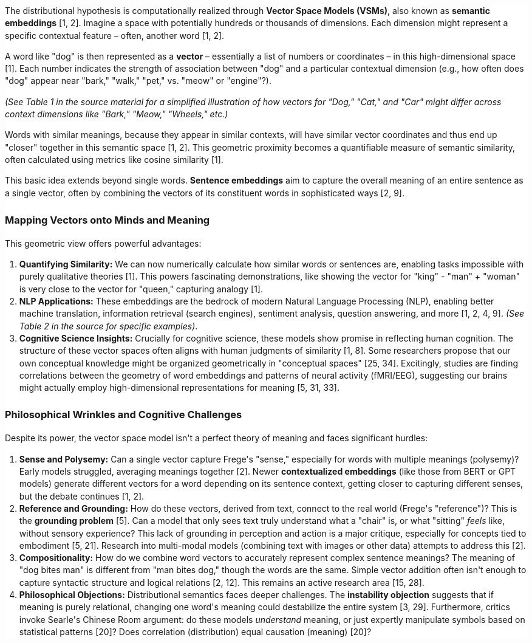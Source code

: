 The distributional hypothesis is computationally realized through **Vector Space Models (VSMs)**, also known as **semantic embeddings** [1, 2]. Imagine a space with potentially hundreds or thousands of dimensions. Each dimension might represent a specific contextual feature – often, another word [1, 2].

A word like "dog" is then represented as a **vector** – essentially a list of numbers or coordinates – in this high-dimensional space [1]. Each number indicates the strength of association between "dog" and a particular contextual dimension (e.g., how often does "dog" appear near "bark," "walk," "pet," vs. "meow" or "engine"?).

*(See Table 1 in the source material for a simplified illustration of how vectors for "Dog," "Cat," and "Car" might differ across context dimensions like "Bark," "Meow," "Wheels," etc.)*

Words with similar meanings, because they appear in similar contexts, will have similar vector coordinates and thus end up "closer" together in this semantic space [1, 2]. This geometric proximity becomes a quantifiable measure of semantic similarity, often calculated using metrics like cosine similarity [1].

This basic idea extends beyond single words. **Sentence embeddings** aim to capture the overall meaning of an entire sentence as a single vector, often by combining the vectors of its constituent words in sophisticated ways [2, 9].

### Mapping Vectors onto Minds and Meaning

This geometric view offers powerful advantages:

1.  **Quantifying Similarity:** We can now numerically calculate how similar words or sentences are, enabling tasks impossible with purely qualitative theories [1]. This powers fascinating demonstrations, like showing the vector for "king" - "man" + "woman" is very close to the vector for "queen," capturing analogy [1].
2.  **NLP Applications:** These embeddings are the bedrock of modern Natural Language Processing (NLP), enabling better machine translation, information retrieval (search engines), sentiment analysis, question answering, and more [1, 2, 4, 9]. *(See Table 2 in the source for specific examples)*.
3.  **Cognitive Science Insights:** Crucially for cognitive science, these models show promise in reflecting human cognition. The structure of these vector spaces often aligns with human judgments of similarity [1, 8]. Some researchers propose that our own conceptual knowledge might be organized geometrically in "conceptual spaces" [25, 34]. Excitingly, studies are finding correlations between the geometry of word embeddings and patterns of neural activity (fMRI/EEG), suggesting our brains might actually employ high-dimensional representations for meaning [5, 31, 33].

### Philosophical Wrinkles and Cognitive Challenges

Despite its power, the vector space model isn't a perfect theory of meaning and faces significant hurdles:

1.  **Sense and Polysemy:** Can a single vector capture Frege's "sense," especially for words with multiple meanings (polysemy)? Early models struggled, averaging meanings together [2]. Newer **contextualized embeddings** (like those from BERT or GPT models) generate different vectors for a word depending on its sentence context, getting closer to capturing different senses, but the debate continues [1, 2].
2.  **Reference and Grounding:** How do these vectors, derived from text, connect to the real world (Frege's "reference")? This is the **grounding problem** [5]. Can a model that only sees text truly understand what a "chair" is, or what "sitting" *feels* like, without sensory experience? This lack of grounding in perception and action is a major critique, especially for concepts tied to embodiment [5, 21]. Research into multi-modal models (combining text with images or other data) attempts to address this [2].
3.  **Compositionality:** How do we combine word vectors to accurately represent complex sentence meanings? The meaning of "dog bites man" is different from "man bites dog," though the words are the same. Simple vector addition often isn't enough to capture syntactic structure and logical relations [2, 12]. This remains an active research area [15, 28].
4.  **Philosophical Objections:** Distributional semantics faces deeper challenges. The **instability objection** suggests that if meaning is purely relational, changing one word's meaning could destabilize the entire system [3, 29]. Furthermore, critics invoke Searle's Chinese Room argument: do these models *understand* meaning, or just expertly manipulate symbols based on statistical patterns [20]? Does correlation (distribution) equal causation (meaning) [20]?
